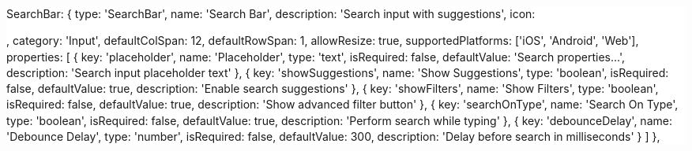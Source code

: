   SearchBar: {
    type: 'SearchBar',
    name: 'Search Bar',
    description: 'Search input with suggestions',
    icon: <Search />,
    category: 'Input',
    defaultColSpan: 12,
    defaultRowSpan: 1,
    allowResize: true,
    supportedPlatforms: ['iOS', 'Android', 'Web'],
    properties: [
      {
        key: 'placeholder',
        name: 'Placeholder',
        type: 'text',
        isRequired: false,
        defaultValue: 'Search properties...',
        description: 'Search input placeholder text'
      },
      {
        key: 'showSuggestions',
        name: 'Show Suggestions',
        type: 'boolean',
        isRequired: false,
        defaultValue: true,
        description: 'Enable search suggestions'
      },
      {
        key: 'showFilters',
        name: 'Show Filters',
        type: 'boolean',
        isRequired: false,
        defaultValue: true,
        description: 'Show advanced filter button'
      },
      {
        key: 'searchOnType',
        name: 'Search On Type',
        type: 'boolean',
        isRequired: false,
        defaultValue: true,
        description: 'Perform search while typing'
      },
      {
        key: 'debounceDelay',
        name: 'Debounce Delay',
        type: 'number',
        isRequired: false,
        defaultValue: 300,
        description: 'Delay before search in milliseconds'
      }
    ]
  },
